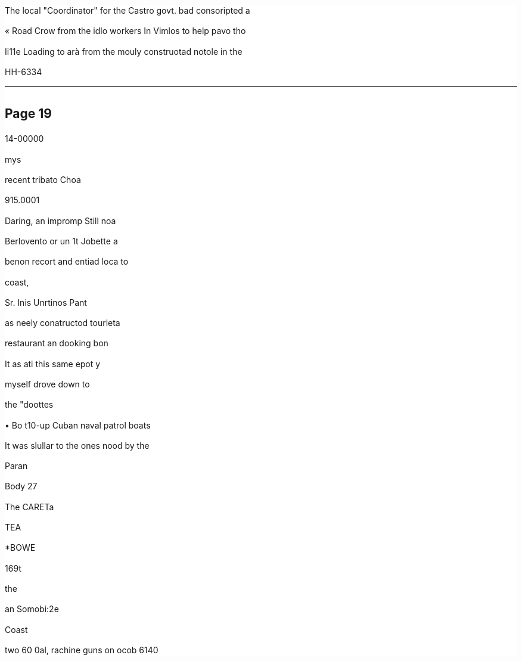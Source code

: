 The local "Coordinator" for the Castro govt. bad consoripted a

« Road Crow from the idlo workers In Vimlos to help pavo tho

Ii11e Loading to arà from the mouly construotad notole in the

HH-6334

---

## Page 19

14-00000

mys

recent tribato Choa

915.0001

Daring, an impromp Still noa

Berlovento or un 1t Jobette a

benon recort and entiad loca to

coast,

Sr. Inis Unrtinos Pant

as neely conatructod tourleta

restaurant an dooking bon

It as ati this same epot y

myself drove down to

the "doottes

• Bo t10-up Cuban naval patrol boats

It was slullar to the ones nood by the

Paran

Body 27

The CARETa

TEA

*BOWE

169t

the

an Somobi:2e

Coast

two 60 0al, rachine guns on ocob 6140

